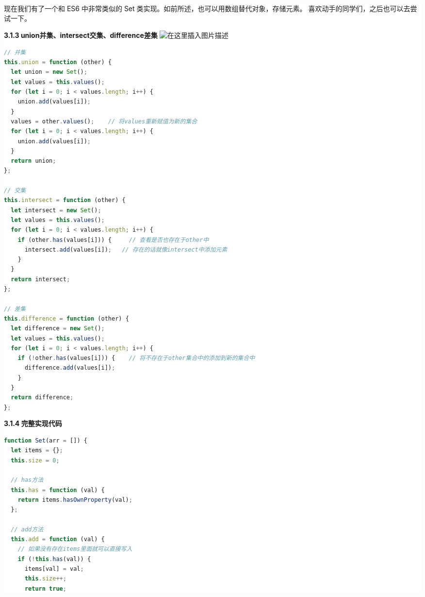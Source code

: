 现在我们有了一个和 ES6 中非常类似的 Set 类实现。如前所述，也可以用数组替代对象，存储元素。
喜欢动手的同学们，之后也可以去尝试一下。

**3.1.3 union并集、intersect交集、difference差集**
![在这里插入图片描述](https://img-blog.csdnimg.cn/20201123163146424.jpg?x-oss-process=image/watermark,type_ZmFuZ3poZW5naGVpdGk,shadow_10,text_aHR0cHM6Ly9ibG9nLmNzZG4ubmV0L1pZUzEwMDAw,size_16,color_FFFFFF,t_70#pic_center)

```javascript
// 并集
this.union = function (other) {
  let union = new Set();
  let values = this.values();
  for (let i = 0; i < values.length; i++) {
    union.add(values[i]);
  }
  values = other.values();    // 将values重新赋值为新的集合
  for (let i = 0; i < values.length; i++) {
    union.add(values[i]);
  }
  return union;
};

// 交集
this.intersect = function (other) {
  let intersect = new Set();
  let values = this.values();
  for (let i = 0; i < values.length; i++) {
    if (other.has(values[i])) {     // 查看是否也存在于other中
      intersect.add(values[i]);   // 存在的话就像intersect中添加元素
    }
  }
  return intersect;
};

// 差集
this.difference = function (other) {
  let difference = new Set();
  let values = this.values();
  for (let i = 0; i < values.length; i++) {
    if (!other.has(values[i])) {    // 将不存在于other集合中的添加到新的集合中
      difference.add(values[i]);
    }
  }
  return difference;
};
```

**3.1.4 完整实现代码**

```javascript
function Set(arr = []) {
  let items = {};
  this.size = 0;

  // has方法
  this.has = function (val) {
    return items.hasOwnProperty(val);
  };

  // add方法
  this.add = function (val) {
    // 如果没有存在items里面就可以直接写入
    if (!this.has(val)) {
      items[val] = val;
      this.size++;
      return true;
```